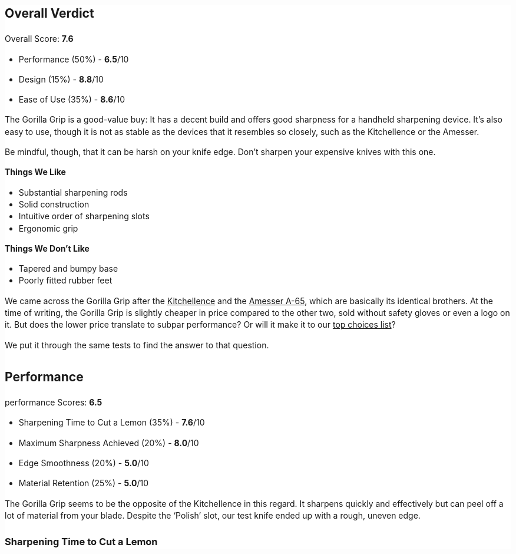 Overall Verdict
---------------

Overall Score: **7.6**

*   Performance (50%) - **6.5**/10
    
*   Design (15%) - **8.8**/10
    
*   Ease of Use (35%) - **8.6**/10
    

The Gorilla Grip is a good-value buy: It has a decent build and offers good sharpness for a handheld sharpening device. It’s also easy to use, though it is not as stable as the devices that it resembles so closely, such as the Kitchellence or the Amesser.

Be mindful, though, that it can be harsh on your knife edge. Don’t sharpen your expensive knives with this one.

**Things We Like**

*   Substantial sharpening rods
*   Solid construction
*   Intuitive order of sharpening slots
*   Ergonomic grip

**Things We Don’t Like**

*   Tapered and bumpy base
*   Poorly fitted rubber feet

We came across the Gorilla Grip after the [Kitchellence](https://healthykitchen101.com/knife-sharpeners/reviews/kitchellence/kitchellence-3-stage/) and the [Amesser A-65](https://healthykitchen101.com/knife-sharpeners/reviews/amesser/amesser-a-65/), which are basically its identical brothers. At the time of writing, the Gorilla Grip is slightly cheaper in price compared to the other two, sold without safety gloves or even a logo on it. But does the lower price translate to subpar performance? Or will it make it to our [top choices list](https://healthykitchen101.com/knife-sharpeners/reviews/best/)?

We put it through the same tests to find the answer to that question.

Performance
-----------

performance Scores: **6.5**

*   Sharpening Time to Cut a Lemon (35%) - **7.6**/10
    
*   Maximum Sharpness Achieved (20%) - **8.0**/10
    
*   Edge Smoothness (20%) - **5.0**/10
    
*   Material Retention (25%) - **5.0**/10
    

The Gorilla Grip seems to be the opposite of the Kitchellence in this regard. It sharpens quickly and effectively but can peel off a lot of material from your blade. Despite the ‘Polish’ slot, our test knife ended up with a rough, uneven edge.

### Sharpening Time to Cut a Lemon
